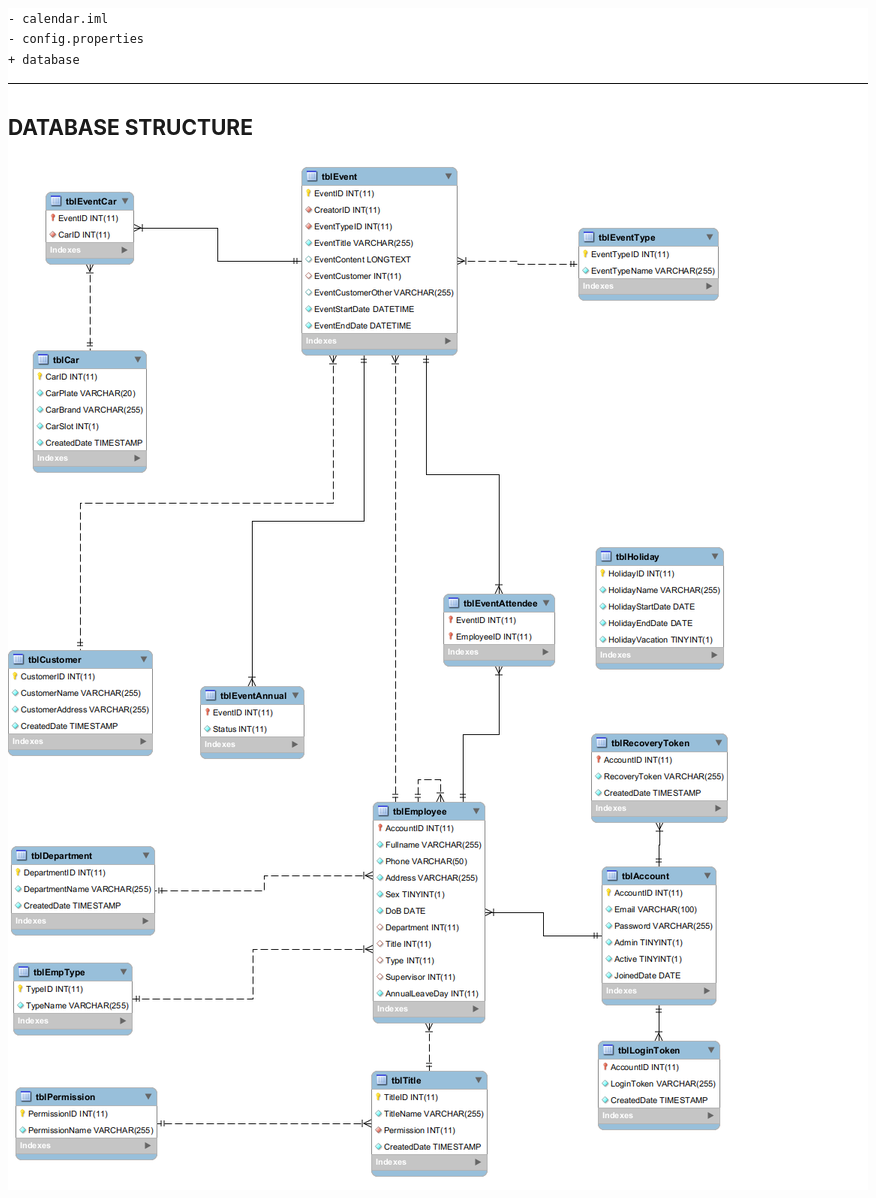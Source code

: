 ```
- calendar.iml
- config.properties
+ database
```

***

## DATABASE STRUCTURE

![Scheme Diagram](database/scheme.png)
